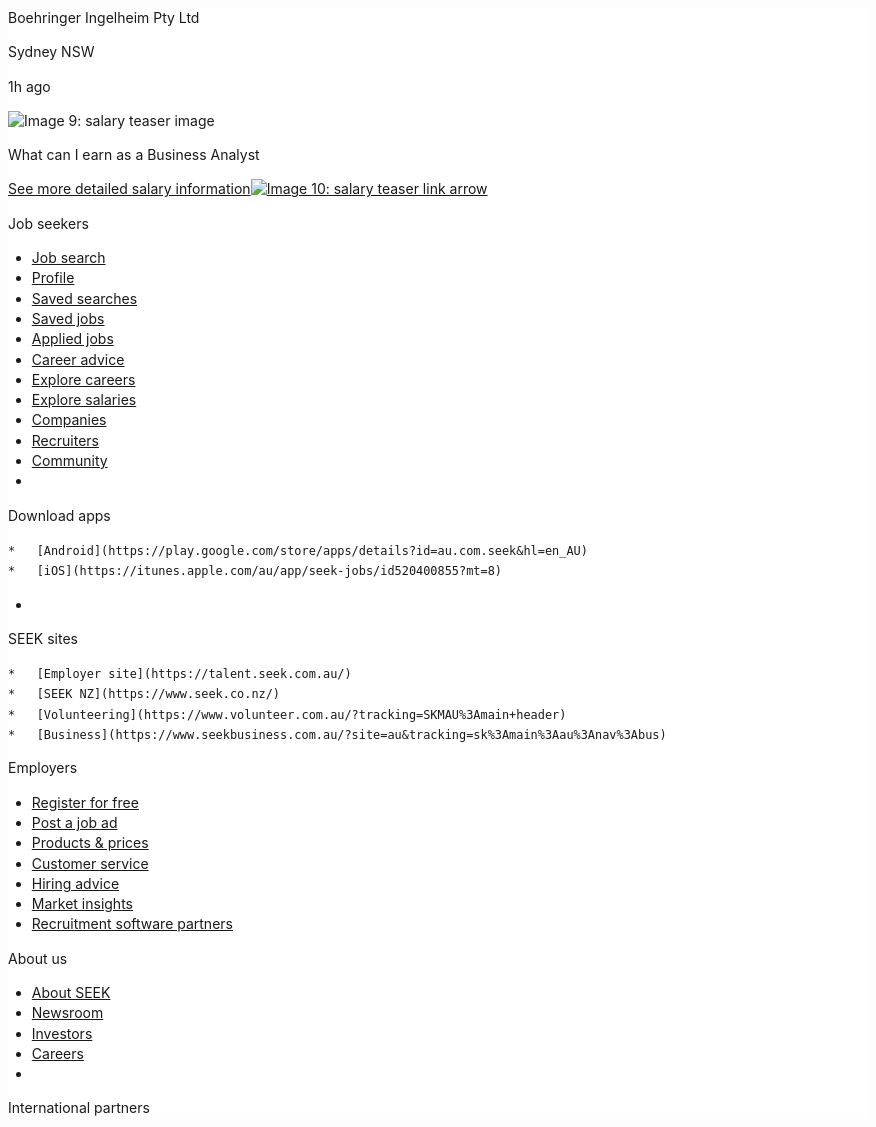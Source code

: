 Boehringer Ingelheim Pty Ltd

Sydney NSW

1h ago

![Image 9: salary teaser image](https://cdn.seeklearning.com.au/media/images/lmis/girl_comparing_salaries.svg)

What can I earn as a Business Analyst

[See more detailed salary information![Image 10: salary teaser link arrow](https://cdn.seeklearning.com.au/media/images/lmis/arrow_right.svg)](https://www.seek.com.au/career-advice/role/business-analyst/salary?campaigncode=lrn:skj:sklm:cg:jbd:alpha)

Job seekers
*   [Job search](https://www.seek.com.au/)
*   [Profile](https://www.seek.com.au/profile)
*   [Saved searches](https://www.seek.com.au/oauth/login?returnUrl=%2Fmy-activity%2Fsaved-searches)
*   [Saved jobs](https://www.seek.com.au/oauth/login?returnUrl=%2Fmy-activity%2Fsaved-jobs)
*   [Applied jobs](https://www.seek.com.au/oauth/login?returnUrl=%2Fmy-activity%2Fapplied-jobs)
*   [Career advice](https://www.seek.com.au/career-advice)
*   [Explore careers](https://www.seek.com.au/career-advice/explore-careers)
*   [Explore salaries](https://www.seek.com.au/career-advice/explore-salaries)
*   [Companies](https://www.seek.com.au/companies)
*   [Recruiters](https://www.seek.com.au/recruiters)
*   [Community](https://www.seek.com.au/community)
*   
Download apps     

    *   [Android](https://play.google.com/store/apps/details?id=au.com.seek&hl=en_AU)
    *   [iOS](https://itunes.apple.com/au/app/seek-jobs/id520400855?mt=8)

*   
SEEK sites     

    *   [Employer site](https://talent.seek.com.au/)
    *   [SEEK NZ](https://www.seek.co.nz/)
    *   [Volunteering](https://www.volunteer.com.au/?tracking=SKMAU%3Amain+header)
    *   [Business](https://www.seekbusiness.com.au/?site=au&tracking=sk%3Amain%3Aau%3Anav%3Abus)

Employers
*   [Register for free](https://talent.seek.com.au/)
*   [Post a job ad](https://talent.seek.com.au/)
*   [Products & prices](https://talent.seek.com.au/products/jobads)
*   [Customer service](https://talent.seek.com.au/contactus)
*   [Hiring advice](https://talent.seek.com.au/hiring-advice)
*   [Market insights](https://talent.seek.com.au/market-insights)
*   [Recruitment software partners](https://talent.seek.com.au/partners/connect-with-seek)

About us
*   [About SEEK](https://www.seek.com.au/about)
*   [Newsroom](https://www.seek.com.au/about/news)
*   [Investors](https://www.seek.com.au/about/investors)
*   [Careers](https://www.seek.com.au/careers)
*   
International partners     
